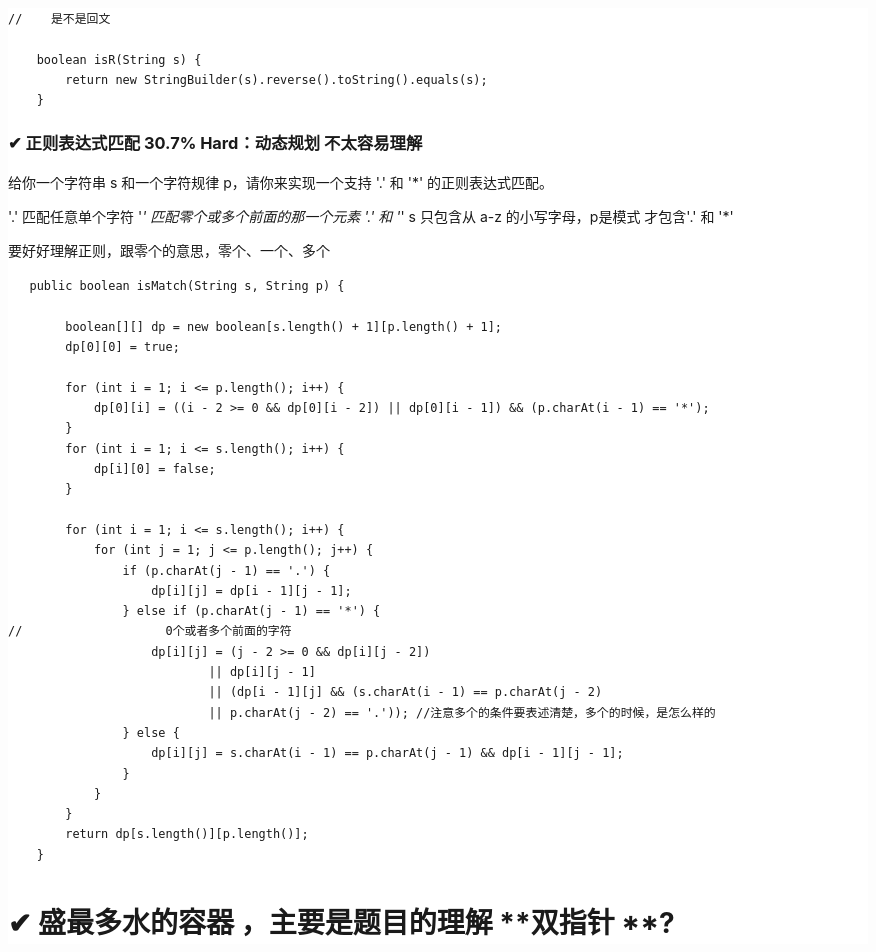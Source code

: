 	//    是不是回文
	
	    boolean isR(String s) {
	        return new StringBuilder(s).reverse().toString().equals(s);
	    }
	    
	    
### ✔	正则表达式匹配	30.7% Hard：动态规划 不太容易理解

给你一个字符串 s 和一个字符规律 p，请你来实现一个支持 '.' 和 '*' 的正则表达式匹配。

'.' 匹配任意单个字符
'*' 匹配零个或多个前面的那一个元素
'.' 和 '*'
s 只包含从 a-z 的小写字母，p是模式 才包含'.' 和 '*'


要好好理解正则，跟零个的意思，零个、一个、多个 

	   public boolean isMatch(String s, String p) {
	
	        boolean[][] dp = new boolean[s.length() + 1][p.length() + 1];
	        dp[0][0] = true;
	
	        for (int i = 1; i <= p.length(); i++) {
	            dp[0][i] = ((i - 2 >= 0 && dp[0][i - 2]) || dp[0][i - 1]) && (p.charAt(i - 1) == '*');
	        }
	        for (int i = 1; i <= s.length(); i++) {
	            dp[i][0] = false;
	        }
	
	        for (int i = 1; i <= s.length(); i++) {
	            for (int j = 1; j <= p.length(); j++) {
	                if (p.charAt(j - 1) == '.') {
	                    dp[i][j] = dp[i - 1][j - 1];
	                } else if (p.charAt(j - 1) == '*') {
	//                    0个或者多个前面的字符
	                    dp[i][j] = (j - 2 >= 0 && dp[i][j - 2])
	                            || dp[i][j - 1]
	                            || (dp[i - 1][j] && (s.charAt(i - 1) == p.charAt(j - 2)
	                            || p.charAt(j - 2) == '.')); //注意多个的条件要表述清楚，多个的时候，是怎么样的 
	                } else {
	                    dp[i][j] = s.charAt(i - 1) == p.charAt(j - 1) && dp[i - 1][j - 1];
	                }
	            }
	        }
	        return dp[s.length()][p.length()];
	    }
	    

# ✔	盛最多水的容器 ，主要是题目的理解 **双指针 **?

